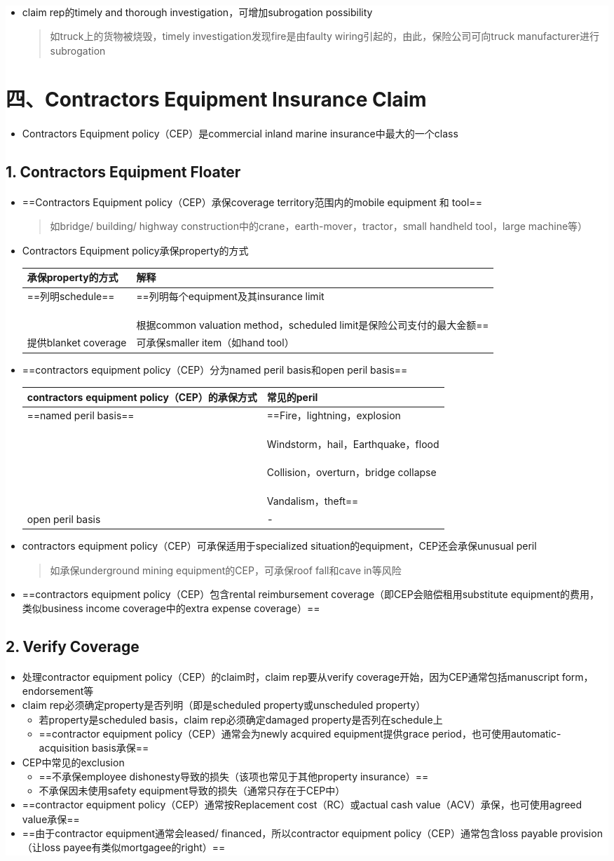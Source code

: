  - claim rep的timely and thorough investigation，可增加subrogation possibility

    > 如truck上的货物被烧毁，timely investigation发现fire是由faulty wiring引起的，由此，保险公司可向truck manufacturer进行subrogation

# 四、Contractors Equipment Insurance Claim

- Contractors Equipment policy（CEP）是commercial inland marine insurance中最大的一个class

## 1. Contractors Equipment Floater

- ==Contractors Equipment policy（CEP）承保coverage territory范围内的mobile equipment 和 tool==

  > 如bridge/ building/ highway construction中的crane，earth-mover，tractor，small handheld tool，large machine等）

- Contractors Equipment policy承保property的方式

  | 承保property的方式   | 解释                                                         |
  | -------------------- | ------------------------------------------------------------ |
  | ==列明schedule==     | ==列明每个equipment及其insurance limit<br /><br />根据common valuation method，scheduled limit是保险公司支付的最大金额== |
  | 提供blanket coverage | 可承保smaller item（如hand tool）                            |

  

- ==contractors equipment policy（CEP）分为named peril basis和open peril basis==

  | contractors equipment policy（CEP）的承保方式 | 常见的peril                                                  |
  | --------------------------------------------- | ------------------------------------------------------------ |
  | ==named peril basis==                         | ==Fire，lightning，explosion<br /><br />Windstorm，hail，Earthquake，flood<br /><br />Collision，overturn，bridge collapse<br /><br />Vandalism，theft== |
  | open peril basis                              | -                                                            |



- contractors equipment policy（CEP）可承保适用于specialized situation的equipment，CEP还会承保unusual peril

  > 如承保underground mining equipment的CEP，可承保roof fall和cave in等风险

- ==contractors equipment policy（CEP）包含rental reimbursement coverage（即CEP会赔偿租用substitute equipment的费用，类似business income coverage中的extra expense coverage）==

## 2. Verify Coverage

- 处理contractor equipment policy（CEP）的claim时，claim rep要从verify coverage开始，因为CEP通常包括manuscript form，endorsement等
- claim rep必须确定property是否列明（即是scheduled property或unscheduled property）
  - 若property是scheduled basis，claim rep必须确定damaged property是否列在schedule上
  - ==contractor equipment policy（CEP）通常会为newly acquired equipment提供grace period，也可使用automatic-acquisition basis承保==
- CEP中常见的exclusion
  - ==不承保employee dishonesty导致的损失（该项也常见于其他property insurance）==
  - 不承保因未使用safety equipment导致的损失（通常只存在于CEP中）
- ==contractor equipment policy（CEP）通常按Replacement cost（RC）或actual cash value（ACV）承保，也可使用agreed value承保==
- ==由于contractor equipment通常会leased/ financed，所以contractor equipment policy（CEP）通常包含loss payable provision（让loss payee有类似mortgagee的right）==

